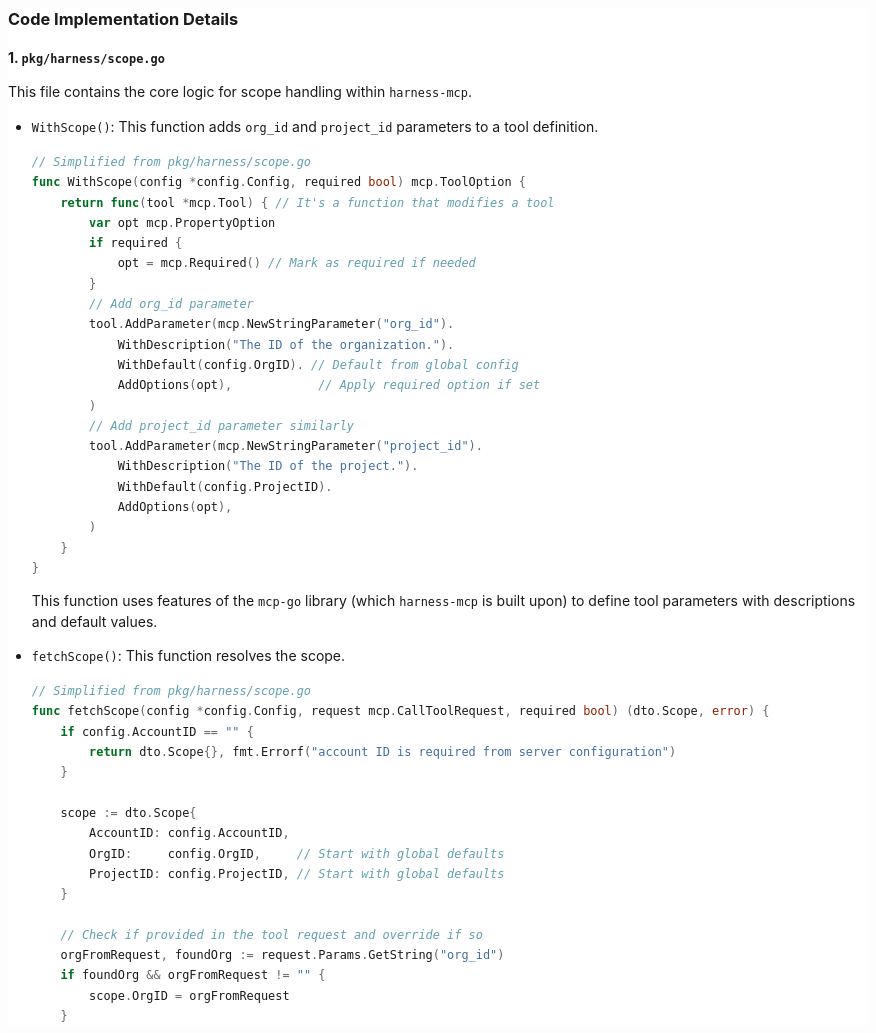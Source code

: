 ### Code Implementation Details

**1. `pkg/harness/scope.go`**

This file contains the core logic for scope handling within `harness-mcp`.

*   `WithScope()`: This function adds `org_id` and `project_id` parameters to a tool definition.
    ```go
    // Simplified from pkg/harness/scope.go
    func WithScope(config *config.Config, required bool) mcp.ToolOption {
        return func(tool *mcp.Tool) { // It's a function that modifies a tool
            var opt mcp.PropertyOption
            if required {
                opt = mcp.Required() // Mark as required if needed
            }
            // Add org_id parameter
            tool.AddParameter(mcp.NewStringParameter("org_id").
                WithDescription("The ID of the organization.").
                WithDefault(config.OrgID). // Default from global config
                AddOptions(opt),            // Apply required option if set
            )
            // Add project_id parameter similarly
            tool.AddParameter(mcp.NewStringParameter("project_id").
                WithDescription("The ID of the project.").
                WithDefault(config.ProjectID).
                AddOptions(opt),
            )
        }
    }
    ```
    This function uses features of the `mcp-go` library (which `harness-mcp` is built upon) to define tool parameters with descriptions and default values.

*   `fetchScope()`: This function resolves the scope.
    ```go
    // Simplified from pkg/harness/scope.go
    func fetchScope(config *config.Config, request mcp.CallToolRequest, required bool) (dto.Scope, error) {
        if config.AccountID == "" {
            return dto.Scope{}, fmt.Errorf("account ID is required from server configuration")
        }

        scope := dto.Scope{
            AccountID: config.AccountID,
            OrgID:     config.OrgID,     // Start with global defaults
            ProjectID: config.ProjectID, // Start with global defaults
        }

        // Check if provided in the tool request and override if so
        orgFromRequest, foundOrg := request.Params.GetString("org_id")
        if foundOrg && orgFromRequest != "" {
            scope.OrgID = orgFromRequest
        }
